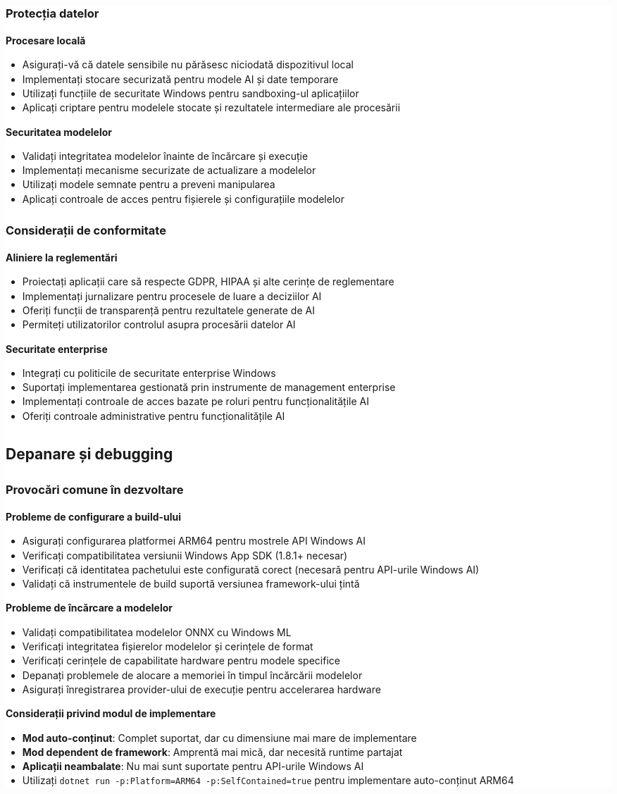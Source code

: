 ### Protecția datelor  

**Procesare locală**  
- Asigurați-vă că datele sensibile nu părăsesc niciodată dispozitivul local  
- Implementați stocare securizată pentru modele AI și date temporare  
- Utilizați funcțiile de securitate Windows pentru sandboxing-ul aplicațiilor  
- Aplicați criptare pentru modelele stocate și rezultatele intermediare ale procesării  

**Securitatea modelelor**  
- Validați integritatea modelelor înainte de încărcare și execuție  
- Implementați mecanisme securizate de actualizare a modelelor  
- Utilizați modele semnate pentru a preveni manipularea  
- Aplicați controale de acces pentru fișierele și configurațiile modelelor  

### Considerații de conformitate  

**Aliniere la reglementări**  
- Proiectați aplicații care să respecte GDPR, HIPAA și alte cerințe de reglementare  
- Implementați jurnalizare pentru procesele de luare a deciziilor AI  
- Oferiți funcții de transparență pentru rezultatele generate de AI  
- Permiteți utilizatorilor controlul asupra procesării datelor AI  

**Securitate enterprise**  
- Integrați cu politicile de securitate enterprise Windows  
- Suportați implementarea gestionată prin instrumente de management enterprise  
- Implementați controale de acces bazate pe roluri pentru funcționalitățile AI  
- Oferiți controale administrative pentru funcționalitățile AI  

## Depanare și debugging  

### Provocări comune în dezvoltare  

**Probleme de configurare a build-ului**  
- Asigurați configurarea platformei ARM64 pentru mostrele API Windows AI  
- Verificați compatibilitatea versiunii Windows App SDK (1.8.1+ necesar)  
- Verificați că identitatea pachetului este configurată corect (necesară pentru API-urile Windows AI)  
- Validați că instrumentele de build suportă versiunea framework-ului țintă  

**Probleme de încărcare a modelelor**  
- Validați compatibilitatea modelelor ONNX cu Windows ML  
- Verificați integritatea fișierelor modelelor și cerințele de format  
- Verificați cerințele de capabilitate hardware pentru modele specifice  
- Depanați problemele de alocare a memoriei în timpul încărcării modelelor  
- Asigurați înregistrarea provider-ului de execuție pentru accelerarea hardware  

**Considerații privind modul de implementare**  
- **Mod auto-conținut**: Complet suportat, dar cu dimensiune mai mare de implementare  
- **Mod dependent de framework**: Amprentă mai mică, dar necesită runtime partajat  
- **Aplicații neambalate**: Nu mai sunt suportate pentru API-urile Windows AI  
- Utilizați `dotnet run -p:Platform=ARM64 -p:SelfContained=true` pentru implementare auto-conținut ARM64  
